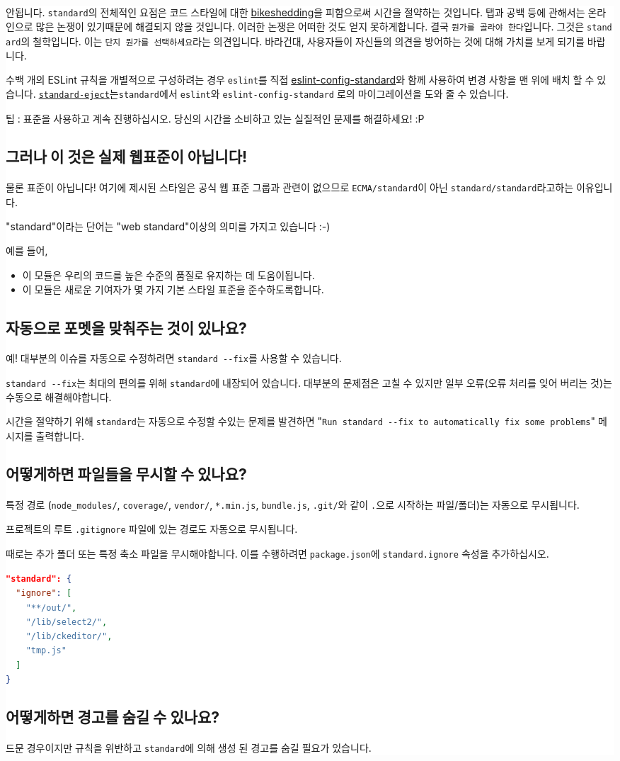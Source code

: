 안됩니다. `standard`의 전체적인 요점은 코드 스타일에 대한 [bikeshedding][bikeshedding]을 피함으로써 시간을 절약하는 것입니다. 탭과 공백 등에 관해서는 온라인으로 많은 논쟁이 있기때문에 해결되지 않을 것입니다. 이러한 논쟁은 어떠한 것도 얻지 못하게합니다. 결국 `뭔가를 골라야 한다`입니다. 그것은 `standard`의 철학입니다. 이는 `단지 뭔가를 선택하세요`라는 의견입니다. 바라건대, 사용자들이 자신들의 의견을 방어하는 것에 대해 가치를 보게 되기를 바랍니다.

수백 개의 ESLint 규칙을 개별적으로 구성하려는 경우 `eslint`를 직접 [eslint-config-standard](https://github.com/standard/eslint-config-standard)와 함께 사용하여 변경 사항을 맨 위에 배치 할 수 있습니다.
[`standard-eject`](https://github.com/josephfrazier/standard-eject)는`standard`에서 `eslint`와 `eslint-config-standard` 로의 마이그레이션을 도와 줄 수 있습니다.

팁 : 표준을 사용하고 계속 진행하십시오. 당신의 시간을 소비하고 있는 실질적인 문제를 해결하세요! :P

[bikeshedding]: https://www.freebsd.org/doc/en/books/faq/misc.html#bikeshed-painting

## 그러나 이 것은 실제 웹표준이 아닙니다!

물론 표준이 아닙니다! 여기에 제시된 스타일은 공식 웹 표준 그룹과 관련이 없으므로 `ECMA/standard`이 아닌 `standard/standard`라고하는 이유입니다.

"standard"이라는 단어는 "web standard"이상의 의미를 가지고 있습니다 :-)

예를 들어,
- 이 모듈은 우리의 코드를 높은 수준의 품질로 유지하는 데 도움이됩니다.
- 이 모듈은 새로운 기여자가 몇 가지 기본 스타일 표준을 준수하도록합니다.

## 자동으로 포멧을 맞춰주는 것이 있나요?

예! 대부분의 이슈를 자동으로 수정하려면 `standard --fix`를 사용할 수 있습니다.

`standard --fix`는 최대의 편의를 위해 `standard`에 내장되어 있습니다. 대부분의 문제점은 고칠 수 있지만 일부 오류(오류 처리를 잊어 버리는 것)는 수동으로 해결해야합니다.

시간을 절약하기 위해 `standard`는 자동으로 수정할 수있는 문제를 발견하면 "`Run standard --fix to automatically fix some problems`" 메시지를 출력합니다.

## 어떻게하면 파일들을 무시할 수 있나요?

특정 경로 (`node_modules/`, `coverage/`, `vendor/`, `*.min.js`, `bundle.js`, `.git/`와 같이 `.`으로 시작하는 파일/폴더)는 자동으로 무시됩니다.

프로젝트의 루트 `.gitignore` 파일에 있는 경로도 자동으로 무시됩니다.

때로는 추가 폴더 또는 특정 축소 파일을 무시해야합니다. 이를 수행하려면 `package.json`에 `standard.ignore` 속성을 추가하십시오.

```json
"standard": {
  "ignore": [
    "**/out/",
    "/lib/select2/",
    "/lib/ckeditor/",
    "tmp.js"
  ]
}
```

## 어떻게하면 경고를 숨길 수 있나요?

드문 경우이지만 규칙을 위반하고 `standard`에 의해 생성 된 경고를 숨길 필요가 있습니다.


[1]: http://blog.izs.me/post/2353458699/an-open-letter-to-javascript-leaders-regarding
[2]: http://inimino.org/~inimino/blog/javascript_semicolons
[3]: https://www.youtube.com/watch?v=gsfbh17Ax9I
[4]: RULES.md#semicolons
[5]: RULES-kokr.md#javascript-standard-style
[sublime-1]: https://packagecontrol.io/
[sublime-2]: http://www.sublimelinter.com/en/latest/
[sublime-3]: https://packagecontrol.io/packages/SublimeLinter-contrib-standard
[sublime-4]: https://packagecontrol.io/packages/StandardFormat
[atom-1]: https://atom.io/packages/linter-js-standard
[atom-2]: https://atom.io/packages/standard-formatter
[atom-3]: https://atom.io/packages/standardjs-snippets
[atom-4]: https://atom.io/packages/linter-js-standard-engine
[atom-5]: https://github.com/Flet/standard-engine
[vscode-1]: https://marketplace.visualstudio.com/items/chenxsan.vscode-standardjs
[vscode-2]: https://marketplace.visualstudio.com/items?itemName=capaj.vscode-standardjs-snippets
[vscode-3]: https://marketplace.visualstudio.com/items/TimonVS.ReactSnippetsStandard
[vim-1]: https://github.com/w0rp/ale
[vim-2]: https://github.com/neomake/neomake
[vim-3]: https://github.com/vim-syntastic/syntastic
[emacs-1]: http://www.flycheck.org
[emacs-2]: http://www.flycheck.org/en/latest/user/installation.html
[brackets-1]: https://github.com/ishamf/brackets-standard/
[webstorm-1]: docs/webstorm.md